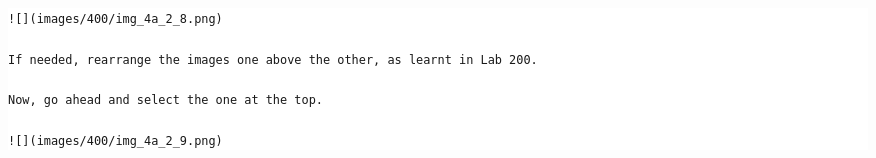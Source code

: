     ![](images/400/img_4a_2_8.png)
    
    If needed, rearrange the images one above the other, as learnt in Lab 200. 
    
    Now, go ahead and select the one at the top.
    
    ![](images/400/img_4a_2_9.png)
